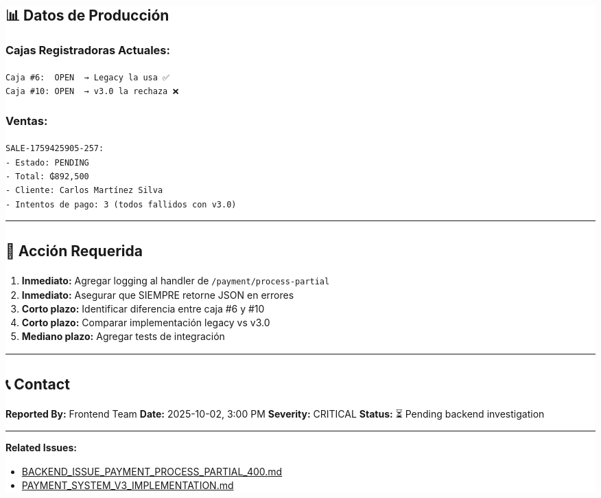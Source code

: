 
## 📊 Datos de Producción

### Cajas Registradoras Actuales:

```
Caja #6:  OPEN  → Legacy la usa ✅
Caja #10: OPEN  → v3.0 la rechaza ❌
```

### Ventas:

```
SALE-1759425905-257:
- Estado: PENDING
- Total: ₲892,500
- Cliente: Carlos Martínez Silva
- Intentos de pago: 3 (todos fallidos con v3.0)
```

---

## 🎯 Acción Requerida

1. **Inmediato:** Agregar logging al handler de `/payment/process-partial`
2. **Inmediato:** Asegurar que SIEMPRE retorne JSON en errores
3. **Corto plazo:** Identificar diferencia entre caja #6 y #10
4. **Corto plazo:** Comparar implementación legacy vs v3.0
5. **Mediano plazo:** Agregar tests de integración

---

## 📞 Contact

**Reported By:** Frontend Team
**Date:** 2025-10-02, 3:00 PM
**Severity:** CRITICAL
**Status:** ⏳ Pending backend investigation

---

**Related Issues:**
- [BACKEND_ISSUE_PAYMENT_PROCESS_PARTIAL_400.md](./BACKEND_ISSUE_PAYMENT_PROCESS_PARTIAL_400.md)
- [PAYMENT_SYSTEM_V3_IMPLEMENTATION.md](./PAYMENT_SYSTEM_V3_IMPLEMENTATION.md)
